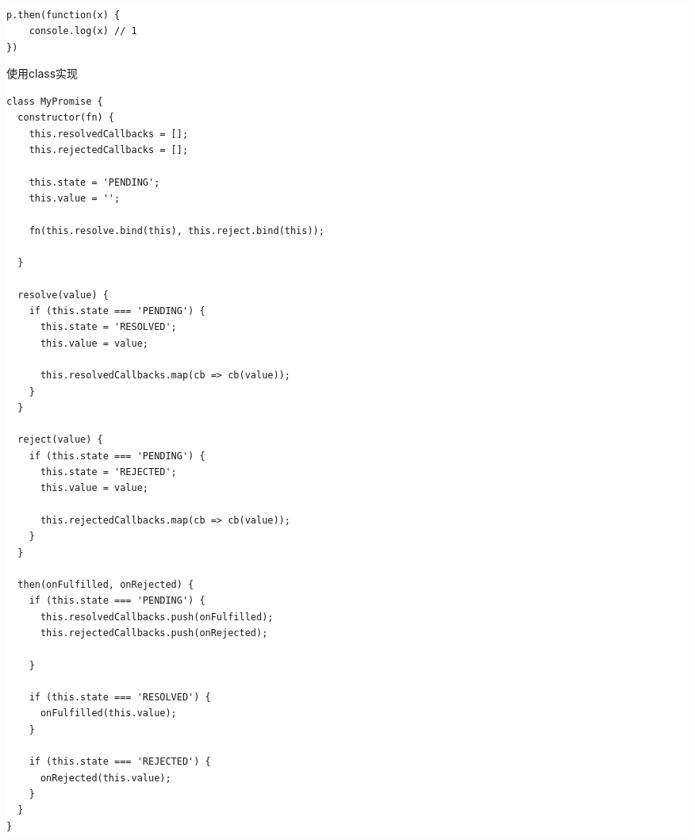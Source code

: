 ```
p.then(function(x) {
    console.log(x) // 1
})

```

使用class实现

```
class MyPromise {
  constructor(fn) {
    this.resolvedCallbacks = [];
    this.rejectedCallbacks = [];

    this.state = 'PENDING';
    this.value = '';

    fn(this.resolve.bind(this), this.reject.bind(this));

  }

  resolve(value) {
    if (this.state === 'PENDING') {
      this.state = 'RESOLVED';
      this.value = value;

      this.resolvedCallbacks.map(cb => cb(value));
    }
  }

  reject(value) {
    if (this.state === 'PENDING') {
      this.state = 'REJECTED';
      this.value = value;

      this.rejectedCallbacks.map(cb => cb(value));
    }
  }

  then(onFulfilled, onRejected) {
    if (this.state === 'PENDING') {
      this.resolvedCallbacks.push(onFulfilled);
      this.rejectedCallbacks.push(onRejected);

    }

    if (this.state === 'RESOLVED') {
      onFulfilled(this.value);
    }

    if (this.state === 'REJECTED') {
      onRejected(this.value);
    }
  }
}

```
